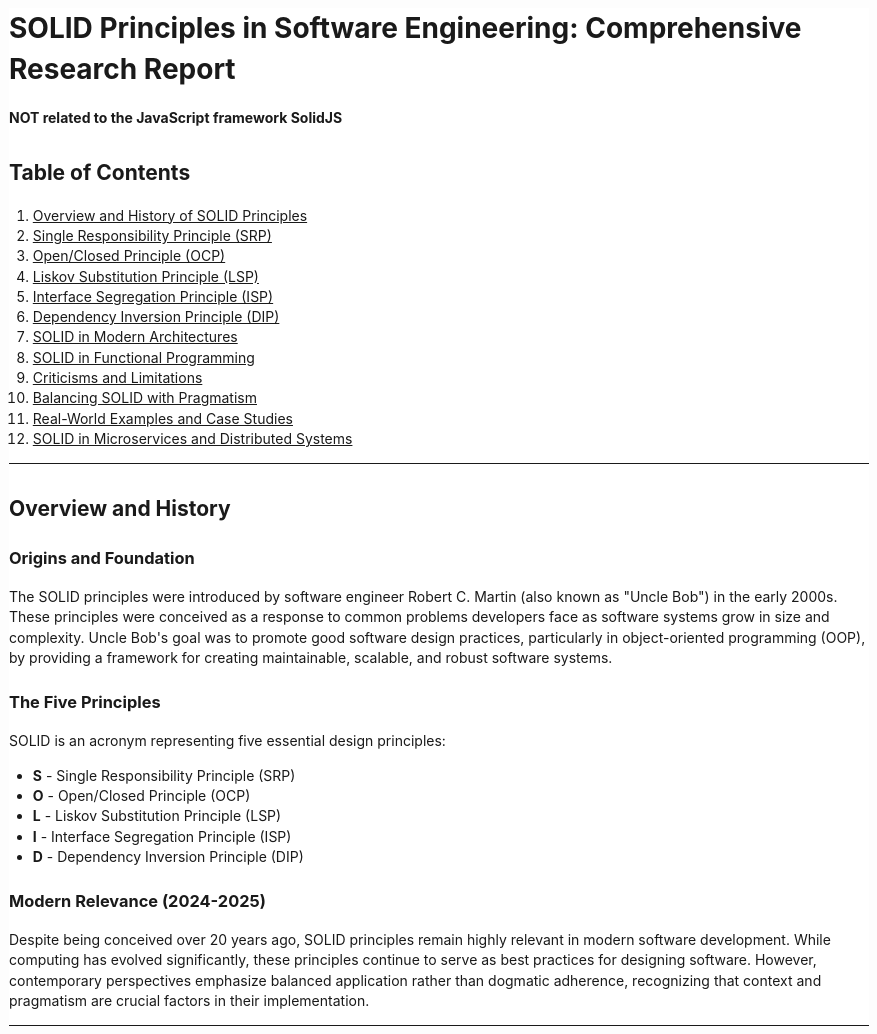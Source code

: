 # SOLID Principles in Software Engineering: Comprehensive Research Report
**NOT related to the JavaScript framework SolidJS**

## Table of Contents

1. [Overview and History of SOLID Principles](#overview-and-history)
2. [Single Responsibility Principle (SRP)](#single-responsibility-principle)
3. [Open/Closed Principle (OCP)](#openclosed-principle)
4. [Liskov Substitution Principle (LSP)](#liskov-substitution-principle)
5. [Interface Segregation Principle (ISP)](#interface-segregation-principle)
6. [Dependency Inversion Principle (DIP)](#dependency-inversion-principle)
7. [SOLID in Modern Architectures](#solid-in-modern-architectures)
8. [SOLID in Functional Programming](#solid-in-functional-programming)
9. [Criticisms and Limitations](#criticisms-and-limitations)
10. [Balancing SOLID with Pragmatism](#balancing-solid-with-pragmatism)
11. [Real-World Examples and Case Studies](#real-world-examples-and-case-studies)
12. [SOLID in Microservices and Distributed Systems](#solid-in-microservices-and-distributed-systems)

---

## Overview and History

### Origins and Foundation

The SOLID principles were introduced by software engineer Robert C. Martin (also known as "Uncle Bob") in the early 2000s. These principles were conceived as a response to common problems developers face as software systems grow in size and complexity. Uncle Bob's goal was to promote good software design practices, particularly in object-oriented programming (OOP), by providing a framework for creating maintainable, scalable, and robust software systems.

### The Five Principles

SOLID is an acronym representing five essential design principles:

- **S** - Single Responsibility Principle (SRP)
- **O** - Open/Closed Principle (OCP)
- **L** - Liskov Substitution Principle (LSP)
- **I** - Interface Segregation Principle (ISP)
- **D** - Dependency Inversion Principle (DIP)

### Modern Relevance (2024-2025)

Despite being conceived over 20 years ago, SOLID principles remain highly relevant in modern software development. While computing has evolved significantly, these principles continue to serve as best practices for designing software. However, contemporary perspectives emphasize balanced application rather than dogmatic adherence, recognizing that context and pragmatism are crucial factors in their implementation.

---